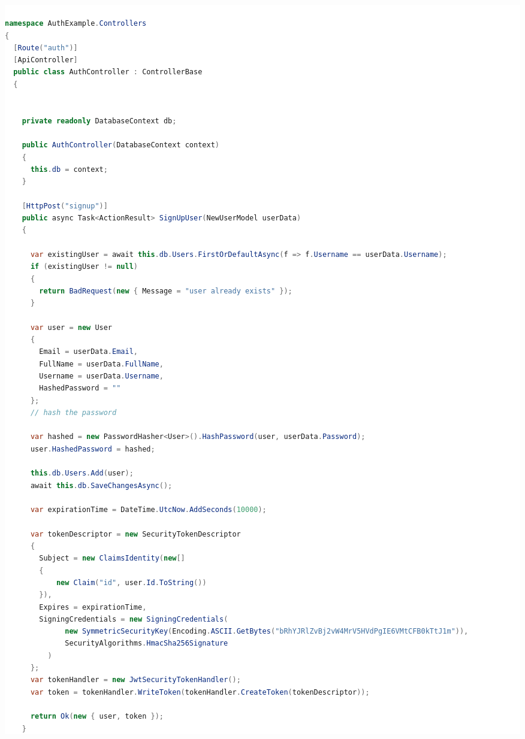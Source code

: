 ```C#

namespace AuthExample.Controllers
{
  [Route("auth")]
  [ApiController]
  public class AuthController : ControllerBase
  {


    private readonly DatabaseContext db;

    public AuthController(DatabaseContext context)
    {
      this.db = context;
    }

    [HttpPost("signup")]
    public async Task<ActionResult> SignUpUser(NewUserModel userData)
    {

      var existingUser = await this.db.Users.FirstOrDefaultAsync(f => f.Username == userData.Username);
      if (existingUser != null)
      {
        return BadRequest(new { Message = "user already exists" });
      }

      var user = new User
      {
        Email = userData.Email,
        FullName = userData.FullName,
        Username = userData.Username,
        HashedPassword = ""
      };
      // hash the password

      var hashed = new PasswordHasher<User>().HashPassword(user, userData.Password);
      user.HashedPassword = hashed;

      this.db.Users.Add(user);
      await this.db.SaveChangesAsync();

      var expirationTime = DateTime.UtcNow.AddSeconds(10000);

      var tokenDescriptor = new SecurityTokenDescriptor
      {
        Subject = new ClaimsIdentity(new[]
        {
            new Claim("id", user.Id.ToString())
        }),
        Expires = expirationTime,
        SigningCredentials = new SigningCredentials(
              new SymmetricSecurityKey(Encoding.ASCII.GetBytes("bRhYJRlZvBj2vW4MrV5HVdPgIE6VMtCFB0kTtJ1m")),
              SecurityAlgorithms.HmacSha256Signature
          )
      };
      var tokenHandler = new JwtSecurityTokenHandler();
      var token = tokenHandler.WriteToken(tokenHandler.CreateToken(tokenDescriptor));

      return Ok(new { user, token });
    }

```